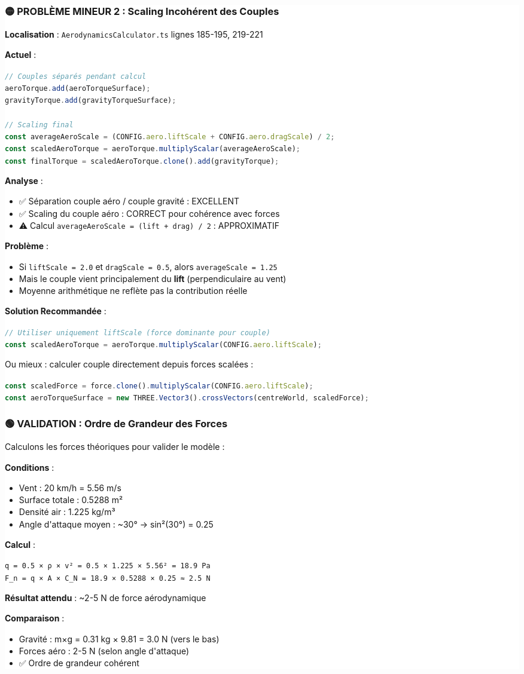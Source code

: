 ### 🟡 PROBLÈME MINEUR 2 : Scaling Incohérent des Couples

**Localisation** : `AerodynamicsCalculator.ts` lignes 185-195, 219-221

**Actuel** :
```typescript
// Couples séparés pendant calcul
aeroTorque.add(aeroTorqueSurface);
gravityTorque.add(gravityTorqueSurface);

// Scaling final
const averageAeroScale = (CONFIG.aero.liftScale + CONFIG.aero.dragScale) / 2;
const scaledAeroTorque = aeroTorque.multiplyScalar(averageAeroScale);
const finalTorque = scaledAeroTorque.clone().add(gravityTorque);
```

**Analyse** :
- ✅ Séparation couple aéro / couple gravité : EXCELLENT
- ✅ Scaling du couple aéro : CORRECT pour cohérence avec forces
- ⚠️ Calcul `averageAeroScale = (lift + drag) / 2` : APPROXIMATIF

**Problème** :
- Si `liftScale = 2.0` et `dragScale = 0.5`, alors `averageScale = 1.25`
- Mais le couple vient principalement du **lift** (perpendiculaire au vent)
- Moyenne arithmétique ne reflète pas la contribution réelle

**Solution Recommandée** :
```typescript
// Utiliser uniquement liftScale (force dominante pour couple)
const scaledAeroTorque = aeroTorque.multiplyScalar(CONFIG.aero.liftScale);
```

Ou mieux : calculer couple directement depuis forces scalées :
```typescript
const scaledForce = force.clone().multiplyScalar(CONFIG.aero.liftScale);
const aeroTorqueSurface = new THREE.Vector3().crossVectors(centreWorld, scaledForce);
```

### 🟢 VALIDATION : Ordre de Grandeur des Forces

Calculons les forces théoriques pour valider le modèle :

**Conditions** :
- Vent : 20 km/h = 5.56 m/s
- Surface totale : 0.5288 m²
- Densité air : 1.225 kg/m³
- Angle d'attaque moyen : ~30° → sin²(30°) = 0.25

**Calcul** :
```
q = 0.5 × ρ × v² = 0.5 × 1.225 × 5.56² = 18.9 Pa
F_n = q × A × C_N = 18.9 × 0.5288 × 0.25 ≈ 2.5 N
```

**Résultat attendu** : ~2-5 N de force aérodynamique

**Comparaison** :
- Gravité : m×g = 0.31 kg × 9.81 = 3.0 N (vers le bas)
- Forces aéro : 2-5 N (selon angle d'attaque)
- ✅ Ordre de grandeur cohérent
